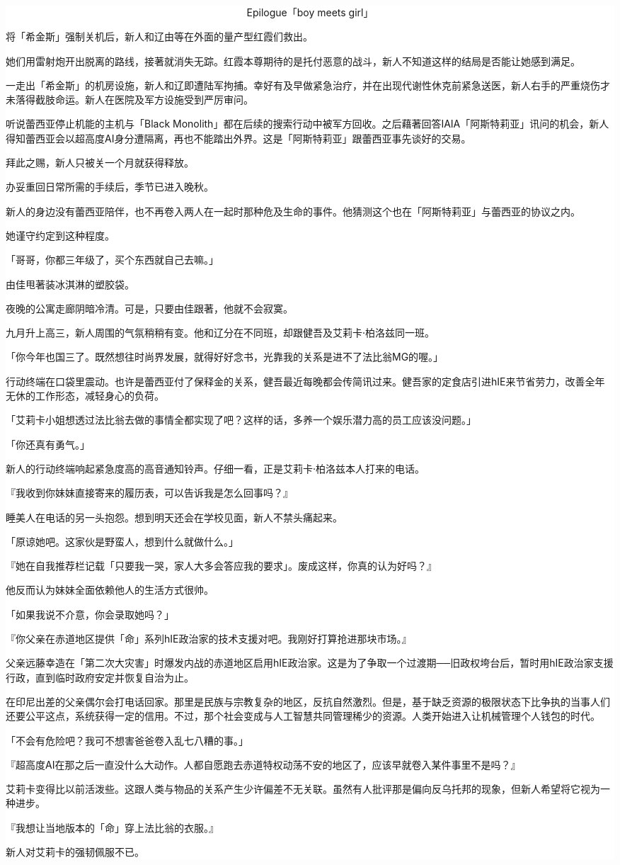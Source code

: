 <p align="center">Epilogue「boy meets girl」</p>

将「希金斯」强制关机后，新人和辽由等在外面的量产型红霞们救出。

她们用雷射炮开出脱离的路线，接著就消失无踪。红霞本尊期待的是托付恶意的战斗，新人不知道这样的结局是否能让她感到满足。

一走出「希金斯」的机房设施，新人和辽即遭陆军拘捕。幸好有及早做紧急治疗，并在出现代谢性休克前紧急送医，新人右手的严重烧伤才未落得截肢命运。新人在医院及军方设施受到严厉审问。

听说蕾西亚停止机能的主机与「Black Monolith」都在后续的搜索行动中被军方回收。之后藉著回答IAIA「阿斯特莉亚」讯问的机会，新人得知蕾西亚会以超高度AI身分遭隔离，再也不能踏出外界。这是「阿斯特莉亚」跟蕾西亚事先谈好的交易。

拜此之赐，新人只被关一个月就获得释放。

办妥重回日常所需的手续后，季节已进入晚秋。

新人的身边没有蕾西亚陪伴，也不再卷入两人在一起时那种危及生命的事件。他猜测这个也在「阿斯特莉亚」与蕾西亚的协议之内。

她谨守约定到这种程度。

「哥哥，你都三年级了，买个东西就自己去嘛。」

由佳甩著装冰淇淋的塑胶袋。

夜晚的公寓走廊阴暗冷清。可是，只要由佳跟著，他就不会寂寞。

九月升上高三，新人周围的气氛稍稍有变。他和辽分在不同班，却跟健吾及艾莉卡‧柏洛兹同一班。

「你今年也国三了。既然想往时尚界发展，就得好好念书，光靠我的关系是进不了法比翁MG的喔。」

行动终端在口袋里震动。也许是蕾西亚付了保释金的关系，健吾最近每晚都会传简讯过来。健吾家的定食店引进hIE来节省劳力，改善全年无休的工作形态，减轻身心的负荷。

「艾莉卡小姐想透过法比翁去做的事情全都实现了吧？这样的话，多养一个娱乐潜力高的员工应该没问题。」

「你还真有勇气。」

新人的行动终端响起紧急度高的高音通知铃声。仔细一看，正是艾莉卡‧柏洛兹本人打来的电话。

『我收到你妹妹直接寄来的履历表，可以告诉我是怎么回事吗？』

睡美人在电话的另一头抱怨。想到明天还会在学校见面，新人不禁头痛起来。

「原谅她吧。这家伙是野蛮人，想到什么就做什么。」

『她在自我推荐栏记载「只要我一哭，家人大多会答应我的要求」。废成这样，你真的认为好吗？』

他反而认为妹妹全面依赖他人的生活方式很帅。

「如果我说不介意，你会录取她吗？」

『你父亲在赤道地区提供「命」系列hIE政治家的技术支援对吧。我刚好打算抢进那块市场。』

父亲远藤幸造在「第二次大灾害」时爆发内战的赤道地区启用hIE政治家。这是为了争取一个过渡期──旧政权垮台后，暂时用hIE政治家支援行政，直到临时政府安定并恢复自治为止。

在印尼出差的父亲偶尔会打电话回家。那里是民族与宗教复杂的地区，反抗自然激烈。但是，基于缺乏资源的极限状态下比争执的当事人们还要公平这点，系统获得一定的信用。不过，那个社会变成与人工智慧共同管理稀少的资源。人类开始进入让机械管理个人钱包的时代。

「不会有危险吧？我可不想害爸爸卷入乱七八糟的事。」

『超高度AI在那之后一直没什么大动作。人都自愿跑去赤道特权动荡不安的地区了，应该早就卷入某件事里不是吗？』

艾莉卡变得比以前活泼些。这跟人类与物品的关系产生少许偏差不无关联。虽然有人批评那是偏向反乌托邦的现象，但新人希望将它视为一种进步。

『我想让当地版本的「命」穿上法比翁的衣服。』

新人对艾莉卡的强韧佩服不已。
